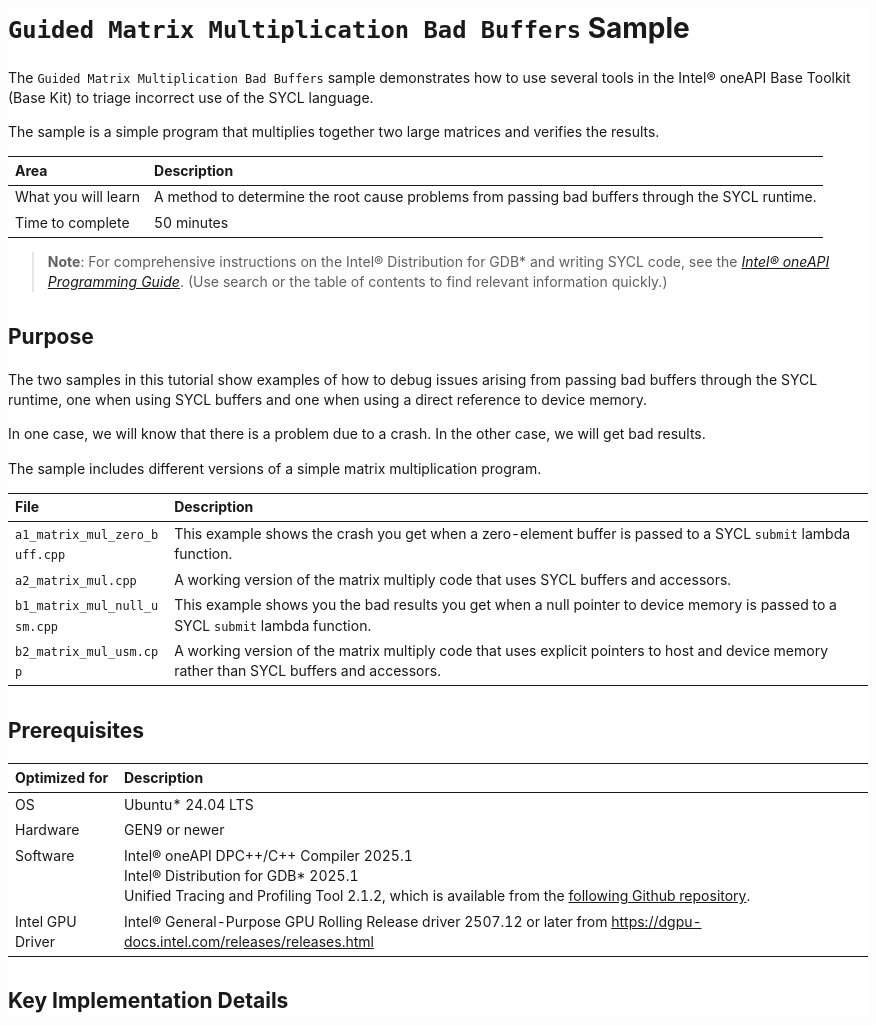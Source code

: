# `Guided Matrix Multiplication Bad Buffers` Sample

The `Guided Matrix Multiplication Bad Buffers` sample demonstrates how to use several tools in the Intel® oneAPI Base Toolkit (Base Kit) to triage incorrect use of the SYCL language.

The sample is a simple program that multiplies together two large matrices and verifies the results.

| Area                  | Description
|:---                   |:---
| What you will learn   | A method to determine the root cause problems from passing bad buffers through the SYCL runtime.
| Time to complete      | 50 minutes

>**Note**: For comprehensive instructions on the Intel® Distribution for GDB* and writing SYCL code, see the *[Intel® oneAPI Programming Guide](https://www.intel.com/content/www/us/en/docs/oneapi/programming-guide/current/overview.html)*. (Use search or the table of contents to find relevant information quickly.)

## Purpose

The two samples in this tutorial show examples of how to debug issues arising from passing bad buffers through the SYCL runtime, one when using SYCL buffers and one when using a direct reference to device memory.

In one case, we will know that there is a problem due to a crash. In the other case, we will get bad results.

The sample includes different versions of a simple matrix multiplication program.

| File                          | Description
|:---                           |:---
| `a1_matrix_mul_zero_buff.cpp` | This example shows the crash you get when a zero-element buffer is passed to a SYCL `submit`  lambda function.
| `a2_matrix_mul.cpp`           | A working version of the matrix multiply code that uses SYCL buffers and accessors.
| `b1_matrix_mul_null_usm.cpp`  | This example shows you the bad results you get when a null pointer to device memory is passed to a SYCL `submit` lambda function.
| `b2_matrix_mul_usm.cpp`       | A working version of the matrix multiply code that uses explicit pointers to host and device memory rather than SYCL buffers and accessors.

## Prerequisites

| Optimized for           | Description
|:---                     |:---
| OS                      | Ubuntu* 24.04 LTS
| Hardware                | GEN9 or newer
| Software                | Intel® oneAPI DPC++/C++ Compiler 2025.1 <br> Intel® Distribution for GDB* 2025.1 <br> Unified Tracing and Profiling Tool 2.1.2, which is available from the [following Github repository](https://github.com/intel/pti-gpu/tree/master/tools/unitrace).
| Intel GPU Driver | Intel® General-Purpose GPU Rolling Release driver 2507.12 or later from https://dgpu-docs.intel.com/releases/releases.html

## Key Implementation Details

